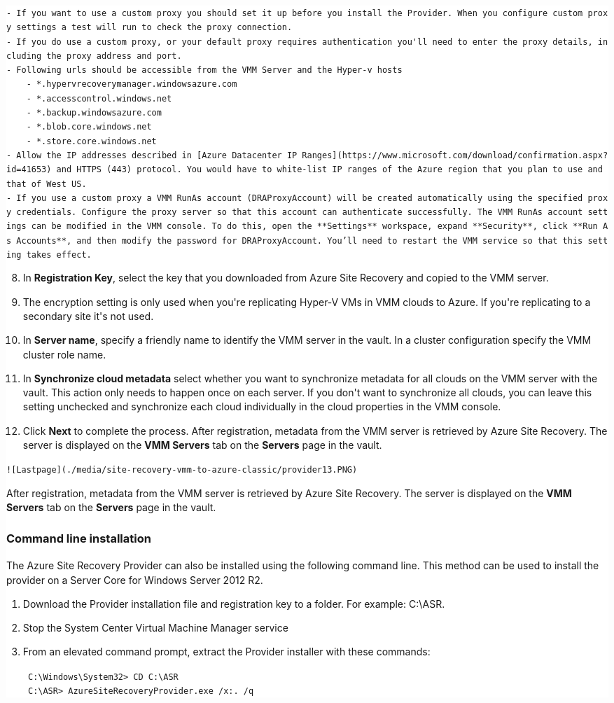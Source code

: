     - If you want to use a custom proxy you should set it up before you install the Provider. When you configure custom proxy settings a test will run to check the proxy connection.
    - If you do use a custom proxy, or your default proxy requires authentication you'll need to enter the proxy details, including the proxy address and port.
    - Following urls should be accessible from the VMM Server and the Hyper-v hosts
        - *.hypervrecoverymanager.windowsazure.com
        - *.accesscontrol.windows.net
        - *.backup.windowsazure.com
        - *.blob.core.windows.net
        - *.store.core.windows.net
    - Allow the IP addresses described in [Azure Datacenter IP Ranges](https://www.microsoft.com/download/confirmation.aspx?id=41653) and HTTPS (443) protocol. You would have to white-list IP ranges of the Azure region that you plan to use and that of West US.
    - If you use a custom proxy a VMM RunAs account (DRAProxyAccount) will be created automatically using the specified proxy credentials. Configure the proxy server so that this account can authenticate successfully. The VMM RunAs account settings can be modified in the VMM console. To do this, open the **Settings** workspace, expand **Security**, click **Run As Accounts**, and then modify the password for DRAProxyAccount. You’ll need to restart the VMM service so that this setting takes effect.


8. In **Registration Key**, select the key that you downloaded from Azure Site Recovery and copied to the VMM server.


10.  The encryption setting is only used when you're replicating Hyper-V VMs in VMM clouds to Azure. If you're replicating to a secondary site it's not used.

11.  In **Server name**, specify a friendly name to identify the VMM server in the vault. In a cluster configuration specify the VMM cluster role name.
12.  In **Synchronize cloud metadata** select whether you want to synchronize metadata for all clouds on the VMM server with the vault. This action only needs to happen once on each server. If you don't want to synchronize all clouds, you can leave this setting unchecked and synchronize each cloud individually in the cloud properties in the VMM console.

13.  Click **Next** to complete the process. After registration, metadata from the VMM server is retrieved by Azure Site Recovery. The server is displayed on the  **VMM Servers** tab on the **Servers** page in the vault.

    ![Lastpage](./media/site-recovery-vmm-to-azure-classic/provider13.PNG)

After registration, metadata from the VMM server is retrieved by Azure Site Recovery. The server is displayed on the **VMM Servers** tab on the **Servers** page in the vault.

### <a name="command-line-installation"></a>Command line installation

The Azure Site Recovery Provider can also be installed using the following command line. This method can be used to install the provider on a Server Core for Windows Server 2012 R2.

1. Download the Provider installation file and registration key to a folder. For example: C:\ASR.
2. Stop the System Center Virtual Machine Manager service
3. From an elevated command prompt, extract the Provider installer with these commands:

        C:\Windows\System32> CD C:\ASR
        C:\ASR> AzureSiteRecoveryProvider.exe /x:. /q
